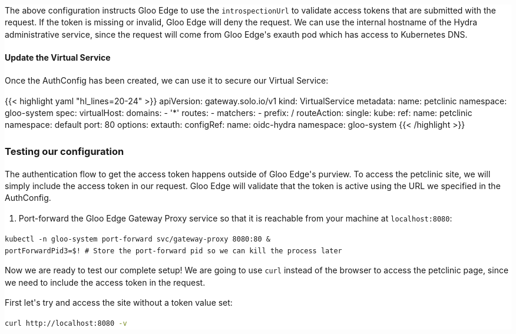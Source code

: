 The above configuration instructs Gloo Edge to use the `introspectionUrl` to validate access tokens that are submitted with the request. If the token is missing or invalid, Gloo Edge will deny the request. We can use the internal hostname of the Hydra administrative service, since the request will come from Gloo Edge's exauth pod which has access to Kubernetes DNS.

#### Update the Virtual Service
Once the AuthConfig has been created, we can use it to secure our Virtual Service:

{{< highlight yaml "hl_lines=20-24" >}}
apiVersion: gateway.solo.io/v1
kind: VirtualService
metadata:
  name: petclinic
  namespace: gloo-system
spec:
  virtualHost:
    domains:
    - '*'
    routes:
    - matchers:
      - prefix: /
      routeAction:
        single:
          kube:
            ref:
              name: petclinic
              namespace: default
            port: 80
    options:
      extauth:
        configRef:
          name: oidc-hydra
          namespace: gloo-system
{{< /highlight >}}

### Testing our configuration
The authentication flow to get the access token happens outside of Gloo Edge's purview. To access the petclinic site, we will simply include the access token in our request. Gloo Edge will validate that the token is active using the URL we specified in the AuthConfig.

1. Port-forward the Gloo Edge Gateway Proxy service so that it is reachable from your machine at `localhost:8080`:
```
kubectl -n gloo-system port-forward svc/gateway-proxy 8080:80 &
portForwardPid3=$! # Store the port-forward pid so we can kill the process later
```

Now we are ready to test our complete setup! We are going to use `curl` instead of the browser to access the petclinic page, since we need to include the access token in the request.

First let's try and access the site without a token value set:

```bash
curl http://localhost:8080 -v
```
